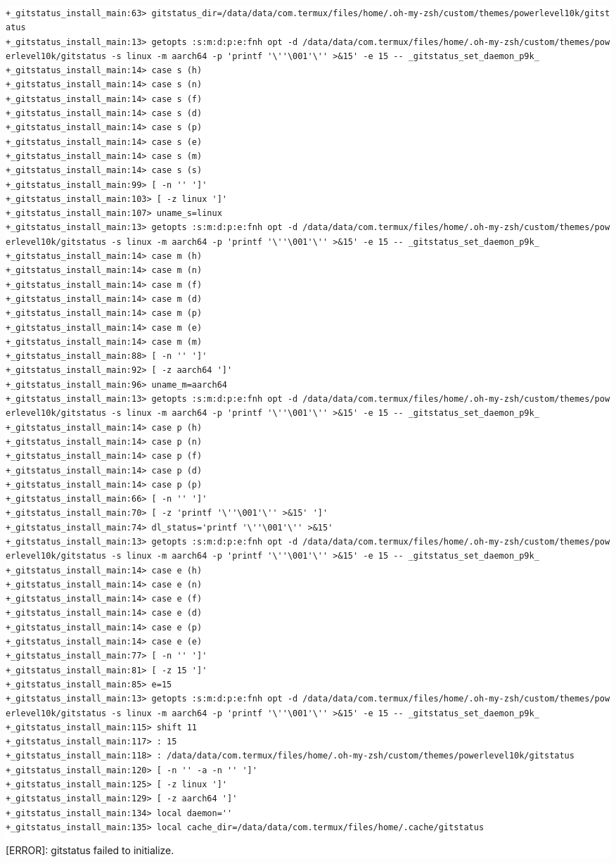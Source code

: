     +_gitstatus_install_main:63> gitstatus_dir=/data/data/com.termux/files/home/.oh-my-zsh/custom/themes/powerlevel10k/gitstatus
    +_gitstatus_install_main:13> getopts :s:m:d:p:e:fnh opt -d /data/data/com.termux/files/home/.oh-my-zsh/custom/themes/powerlevel10k/gitstatus -s linux -m aarch64 -p 'printf '\''\001'\'' >&15' -e 15 -- _gitstatus_set_daemon_p9k_
    +_gitstatus_install_main:14> case s (h)
    +_gitstatus_install_main:14> case s (n)
    +_gitstatus_install_main:14> case s (f)
    +_gitstatus_install_main:14> case s (d)
    +_gitstatus_install_main:14> case s (p)
    +_gitstatus_install_main:14> case s (e)
    +_gitstatus_install_main:14> case s (m)
    +_gitstatus_install_main:14> case s (s)
    +_gitstatus_install_main:99> [ -n '' ']'
    +_gitstatus_install_main:103> [ -z linux ']'
    +_gitstatus_install_main:107> uname_s=linux
    +_gitstatus_install_main:13> getopts :s:m:d:p:e:fnh opt -d /data/data/com.termux/files/home/.oh-my-zsh/custom/themes/powerlevel10k/gitstatus -s linux -m aarch64 -p 'printf '\''\001'\'' >&15' -e 15 -- _gitstatus_set_daemon_p9k_
    +_gitstatus_install_main:14> case m (h)
    +_gitstatus_install_main:14> case m (n)
    +_gitstatus_install_main:14> case m (f)
    +_gitstatus_install_main:14> case m (d)
    +_gitstatus_install_main:14> case m (p)
    +_gitstatus_install_main:14> case m (e)
    +_gitstatus_install_main:14> case m (m)
    +_gitstatus_install_main:88> [ -n '' ']'
    +_gitstatus_install_main:92> [ -z aarch64 ']'
    +_gitstatus_install_main:96> uname_m=aarch64
    +_gitstatus_install_main:13> getopts :s:m:d:p:e:fnh opt -d /data/data/com.termux/files/home/.oh-my-zsh/custom/themes/powerlevel10k/gitstatus -s linux -m aarch64 -p 'printf '\''\001'\'' >&15' -e 15 -- _gitstatus_set_daemon_p9k_
    +_gitstatus_install_main:14> case p (h)
    +_gitstatus_install_main:14> case p (n)
    +_gitstatus_install_main:14> case p (f)
    +_gitstatus_install_main:14> case p (d)
    +_gitstatus_install_main:14> case p (p)
    +_gitstatus_install_main:66> [ -n '' ']'
    +_gitstatus_install_main:70> [ -z 'printf '\''\001'\'' >&15' ']'
    +_gitstatus_install_main:74> dl_status='printf '\''\001'\'' >&15'
    +_gitstatus_install_main:13> getopts :s:m:d:p:e:fnh opt -d /data/data/com.termux/files/home/.oh-my-zsh/custom/themes/powerlevel10k/gitstatus -s linux -m aarch64 -p 'printf '\''\001'\'' >&15' -e 15 -- _gitstatus_set_daemon_p9k_
    +_gitstatus_install_main:14> case e (h)
    +_gitstatus_install_main:14> case e (n)
    +_gitstatus_install_main:14> case e (f)
    +_gitstatus_install_main:14> case e (d)
    +_gitstatus_install_main:14> case e (p)
    +_gitstatus_install_main:14> case e (e)
    +_gitstatus_install_main:77> [ -n '' ']'
    +_gitstatus_install_main:81> [ -z 15 ']'
    +_gitstatus_install_main:85> e=15
    +_gitstatus_install_main:13> getopts :s:m:d:p:e:fnh opt -d /data/data/com.termux/files/home/.oh-my-zsh/custom/themes/powerlevel10k/gitstatus -s linux -m aarch64 -p 'printf '\''\001'\'' >&15' -e 15 -- _gitstatus_set_daemon_p9k_
    +_gitstatus_install_main:115> shift 11
    +_gitstatus_install_main:117> : 15
    +_gitstatus_install_main:118> : /data/data/com.termux/files/home/.oh-my-zsh/custom/themes/powerlevel10k/gitstatus
    +_gitstatus_install_main:120> [ -n '' -a -n '' ']'
    +_gitstatus_install_main:125> [ -z linux ']'
    +_gitstatus_install_main:129> [ -z aarch64 ']'
    +_gitstatus_install_main:134> local daemon=''
    +_gitstatus_install_main:135> local cache_dir=/data/data/com.termux/files/home/.cache/gitstatus

[ERROR]: gitstatus failed to initialize.